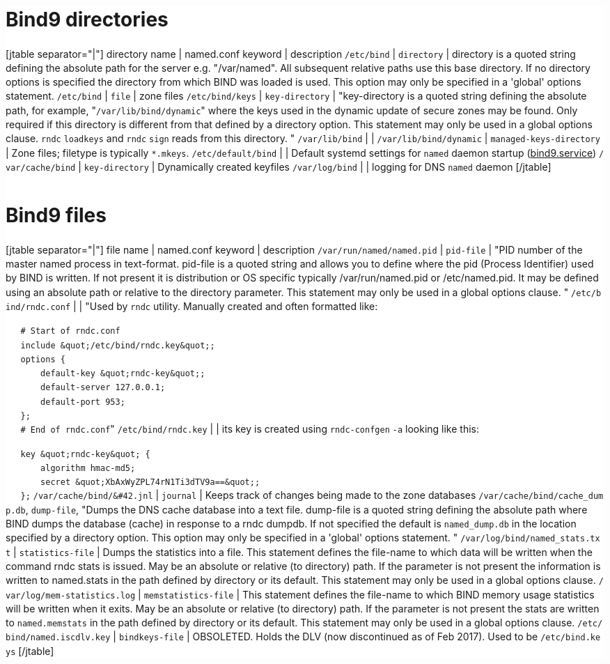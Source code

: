 Bind9 directories
=================
[jtable separator="|"]
directory name | named.conf keyword | description
`/etc/bind` | `directory` | directory is a quoted string defining the absolute path for the server e.g. &quot;/var/named&quot;. All subsequent relative paths use this base directory. If no directory options is specified the directory from which BIND was loaded is used. This option may only be specified in a 'global' options statement.
`/etc/bind` | `file` | zone files
`/etc/bind/keys` | `key-directory` | "key-directory is a quoted string defining the absolute path, for example, &quot;`/var/lib/bind/dynamic`&quot; where the keys used in the dynamic update of secure zones may be found. Only required if this directory is different from that defined by a directory option. This statement may only be used in a global options clause. `rndc` `loadkeys` and `rndc` `sign` reads from this directory. "
`/var/lib/bind` |  |
`/var/lib/bind/dynamic` | `managed-keys-directory` | Zone files; filetype is typically `*.mkeys`.
`/etc/default/bind` |  | Default systemd settings for `named` daemon startup (<a href="bind9.service" class="uri" title="wikilink">bind9.service</a>)
`/var/cache/bind` | `key-directory` | Dynamically created keyfiles
`/var/log/bind` |  | logging for DNS `named` daemon
[/jtable]


Bind9 files
===========
[jtable separator="|"]
file name | named.conf keyword | description
`/var/run/named/named.pid` | `pid-file` | "PID number of the master named process in text-format. pid-file is a quoted string and allows you to define where the pid (Process Identifier) used by BIND is written. If not present it is distribution or OS specific typically /var/run/named.pid or /etc/named.pid. It may be defined using an absolute path or relative to the directory parameter. This statement may only be used in a global options clause. "
`/etc/bind/rndc.conf` |  | "Used by `rndc` utility. Manually created and often formatted like:</p> `   # Start of rndc.conf`<br /> `   include &quot;/etc/bind/rndc.key&quot;;`<br /> `   options {`<br /> `       default-key &quot;rndc-key&quot;;`<br /> `       default-server 127.0.0.1;`<br /> `       default-port 953;`<br /> `   };`<br /> `   # End of rndc.conf`"
`/etc/bind/rndc.key` |  | its key is created using `rndc-confgen` `-a` looking like this:</p> <p>`   key &quot;rndc-key&quot; {`<br /> `       algorithm hmac-md5;`<br /> `       secret &quot;XbAxWyZPL74rN1Ti3dTV9a==&quot;;`<br /> `   };`
`/var/cache/bind/&#42.jnl` | `journal` | Keeps track of changes being made to the zone databases
`/var/cache/bind/cache_dump.db`, `dump-file`, "Dumps the DNS cache database into a text file. dump-file is a quoted string defining the absolute path where BIND dumps the database (cache) in response to a rndc dumpdb. If not specified the default is `named_dump.db` in the location specified by a directory option. This option may only be specified in a 'global' options statement. "
`/var/log/bind/named_stats.txt` | `statistics-file` | Dumps the statistics into a file. This statement defines the file-name to which data will be written when the command rndc stats is issued. May be an absolute or relative (to directory) path. If the parameter is not present the information is written to named.stats in the path defined by directory or its default. This statement may only be used in a global options clause.
`/var/log/mem-statistics.log`  | `memstatistics-file`  | This statement defines the file-name to which BIND memory usage statistics will be written when it exits. May be an absolute or relative (to directory) path. If the parameter is not present the stats are written to `named.memstats` in the path defined by directory or its default. This statement may only be used in a global options clause.
`/etc/bind/named.iscdlv.key`  | `bindkeys-file`  | OBSOLETED. Holds the DLV (now discontinued as of Feb 2017). Used to be `/etc/bind.keys`
[/jtable]
